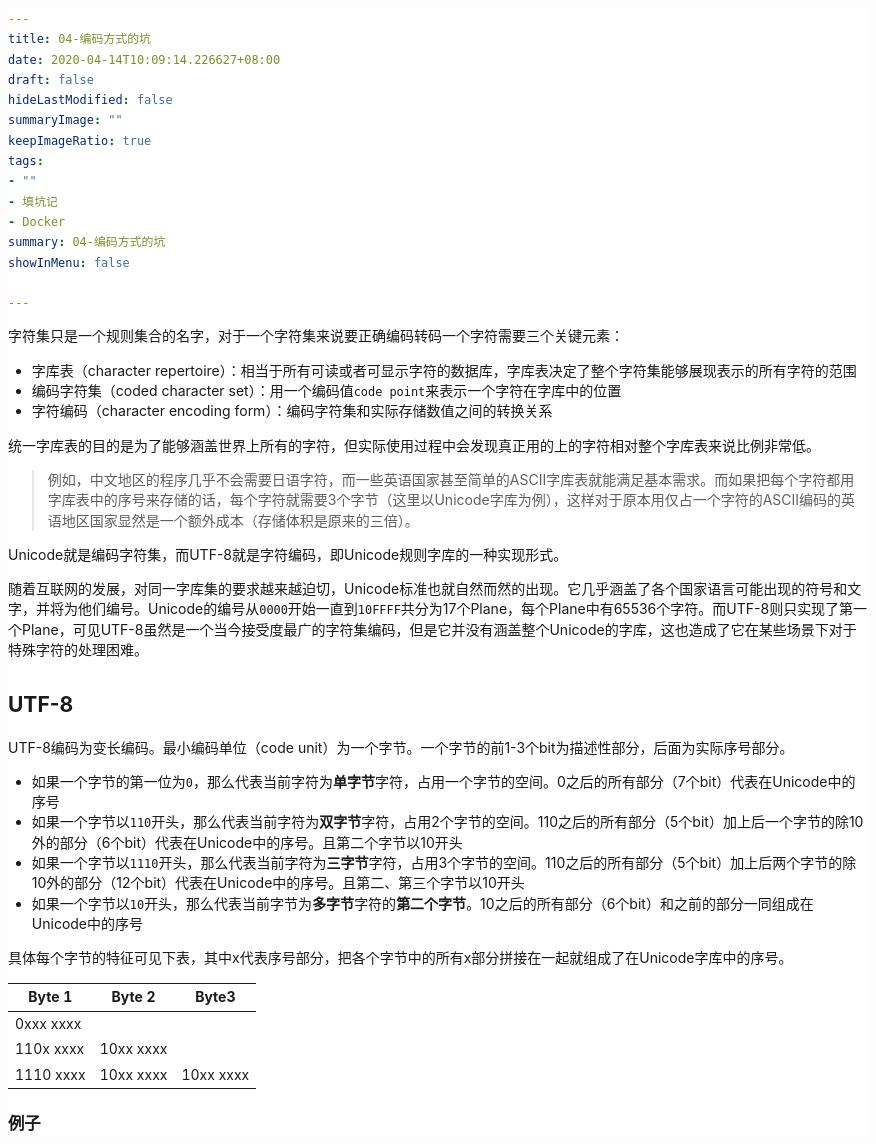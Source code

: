 ```yaml
---
title: 04-编码方式的坑
date: 2020-04-14T10:09:14.226627+08:00
draft: false
hideLastModified: false
summaryImage: ""
keepImageRatio: true
tags:
- ""
- 填坑记
- Docker
summary: 04-编码方式的坑
showInMenu: false

---
```


字符集只是一个规则集合的名字，对于一个字符集来说要正确编码转码一个字符需要三个关键元素：

- 字库表（character repertoire）：相当于所有可读或者可显示字符的数据库，字库表决定了整个字符集能够展现表示的所有字符的范围
- 编码字符集（coded character set）：用一个编码值`code point`来表示一个字符在字库中的位置
- 字符编码（character encoding form）：编码字符集和实际存储数值之间的转换关系

统一字库表的目的是为了能够涵盖世界上所有的字符，但实际使用过程中会发现真正用的上的字符相对整个字库表来说比例非常低。

> 例如，中文地区的程序几乎不会需要日语字符，而一些英语国家甚至简单的ASCII字库表就能满足基本需求。而如果把每个字符都用字库表中的序号来存储的话，每个字符就需要3个字节（这里以Unicode字库为例），这样对于原本用仅占一个字符的ASCII编码的英语地区国家显然是一个额外成本（存储体积是原来的三倍）。

Unicode就是编码字符集，而UTF-8就是字符编码，即Unicode规则字库的一种实现形式。

随着互联网的发展，对同一字库集的要求越来越迫切，Unicode标准也就自然而然的出现。它几乎涵盖了各个国家语言可能出现的符号和文字，并将为他们编号。Unicode的编号从`0000`开始一直到`10FFFF`共分为17个Plane，每个Plane中有65536个字符。而UTF-8则只实现了第一个Plane，可见UTF-8虽然是一个当今接受度最广的字符集编码，但是它并没有涵盖整个Unicode的字库，这也造成了它在某些场景下对于特殊字符的处理困难。

## UTF-8

UTF-8编码为变长编码。最小编码单位（code unit）为一个字节。一个字节的前1-3个bit为描述性部分，后面为实际序号部分。

- 如果一个字节的第一位为`0`，那么代表当前字符为**单字节**字符，占用一个字节的空间。0之后的所有部分（7个bit）代表在Unicode中的序号
- 如果一个字节以`110`开头，那么代表当前字符为**双字节**字符，占用2个字节的空间。110之后的所有部分（5个bit）加上后一个字节的除10外的部分（6个bit）代表在Unicode中的序号。且第二个字节以10开头
- 如果一个字节以`1110`开头，那么代表当前字符为**三字节**字符，占用3个字节的空间。110之后的所有部分（5个bit）加上后两个字节的除10外的部分（12个bit）代表在Unicode中的序号。且第二、第三个字节以10开头
- 如果一个字节以`10`开头，那么代表当前字节为**多字节**字符的**第二个字节**。10之后的所有部分（6个bit）和之前的部分一同组成在Unicode中的序号

具体每个字节的特征可见下表，其中x代表序号部分，把各个字节中的所有x部分拼接在一起就组成了在Unicode字库中的序号。

Byte 1|Byte 2|Byte3
---|---|---
0xxx xxxx||
110x xxxx|10xx xxxx|
1110 xxxx|10xx xxxx|10xx xxxx

### 例子
